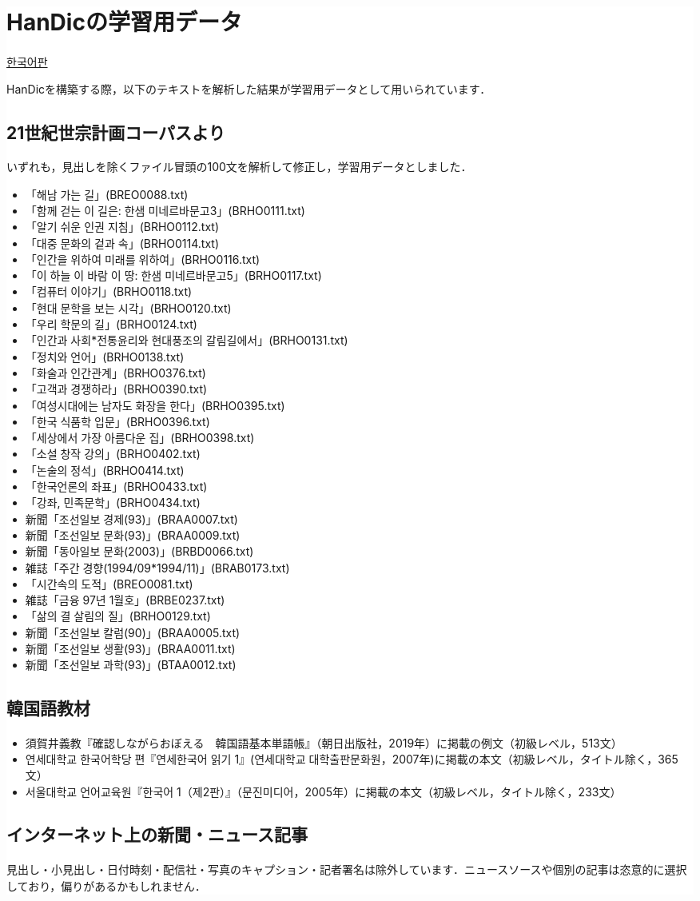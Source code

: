 # HanDicの学習用データ

[한국어판](./source_list.md)

HanDicを構築する際，以下のテキストを解析した結果が学習用データとして用いられています．

## 21世紀世宗計画コーパスより

いずれも，見出しを除くファイル冒頭の100文を解析して修正し，学習用データとしました．

  * 「해남 가는 길」(BREO0088.txt)
  * 「함께 걷는 이 길은: 한샘 미네르바문고3」(BRHO0111.txt)
  * 「알기 쉬운 인권 지침」(BRHO0112.txt)
  * 「대중 문화의 겉과 속」(BRHO0114.txt)
  * 「인간을 위하여 미래를 위하여」(BRHO0116.txt)
  * 「이 하늘 이 바람 이 땅: 한샘 미네르바문고5」(BRHO0117.txt)
  * 「컴퓨터 이야기」(BRHO0118.txt)
  * 「현대 문학을 보는 시각」(BRHO0120.txt)
  * 「우리 학문의 길」(BRHO0124.txt)
  * 「인간과 사회*전통윤리와 현대풍조의 갈림길에서」(BRHO0131.txt)
  * 「정치와 언어」(BRHO0138.txt)
  * 「화술과 인간관계」(BRHO0376.txt)
  * 「고객과 경쟁하라」(BRHO0390.txt)
  * 「여성시대에는 남자도 화장을 한다」(BRHO0395.txt)
  * 「한국 식품학 입문」(BRHO0396.txt)
  * 「세상에서 가장 아름다운 집」(BRHO0398.txt)
  * 「소설 창작 강의」(BRHO0402.txt)
  * 「논술의 정석」(BRHO0414.txt)
  * 「한국언론의 좌표」(BRHO0433.txt)
  * 「강좌, 민족문학」(BRHO0434.txt)
  * 新聞「조선일보 경제(93)」(BRAA0007.txt)
  * 新聞「조선일보 문화(93)」(BRAA0009.txt)
  * 新聞「동아일보 문화(2003)」(BRBD0066.txt)
  * 雑誌「주간 경향(1994/09*1994/11)」(BRAB0173.txt)
  * 「시간속의 도적」(BREO0081.txt)
  * 雑誌「금융 97년 1월호」(BRBE0237.txt)
  * 「삶의 결 살림의 질」(BRHO0129.txt)
  * 新聞「조선일보 칼럼(90)」(BRAA0005.txt)
  * 新聞「조선일보 생활(93)」(BRAA0011.txt)
  * 新聞「조선일보 과학(93)」(BTAA0012.txt)

## 韓国語教材

  * 須賀井義教『確認しながらおぼえる　韓国語基本単語帳』（朝日出版社，2019年）に掲載の例文（初級レベル，513文）
  * 연세대학교 한국어학당 편『연세한국어 읽기 1』(연세대학교 대학출판문화원，2007年)に掲載の本文（初級レベル，タイトル除く，365文）
  * 서울대학교 언어교육원『한국어 1（제2판）』（문진미디어，2005年）に掲載の本文（初級レベル，タイトル除く，233文）

## インターネット上の新聞・ニュース記事

見出し・小見出し・日付時刻・配信社・写真のキャプション・記者署名は除外しています．ニュースソースや個別の記事は恣意的に選択しており，偏りがあるかもしれません．
